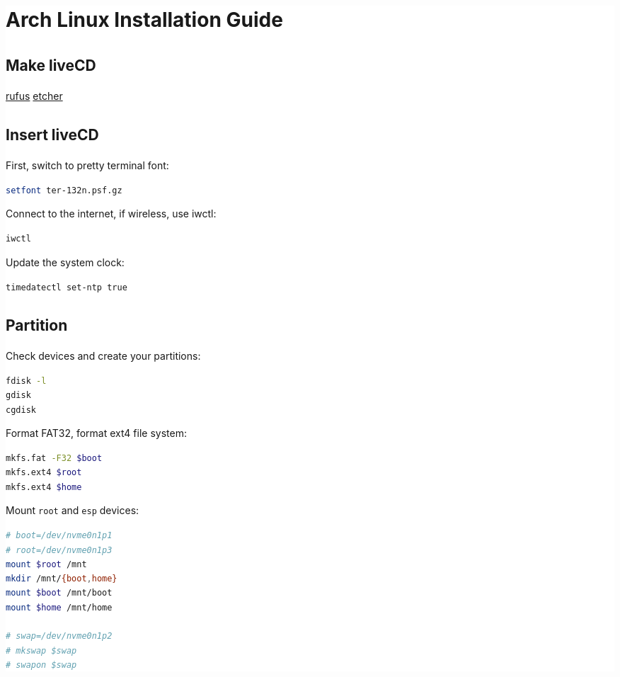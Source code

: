 # Arch Linux Installation Guide

## Make liveCD

[rufus](https://github.com/pbatard/rufus)
[etcher](https://github.com/balena-io/etcher)

## Insert liveCD

First, switch to pretty terminal font:

```sh
setfont ter-132n.psf.gz
```

Connect to the internet, if wireless, use iwctl:

```sh
iwctl
```

Update the system clock:

```sh
timedatectl set-ntp true
```

## Partition

Check devices and create your partitions:

```sh
fdisk -l
gdisk
cgdisk
```

Format FAT32, format ext4 file system:

```sh
mkfs.fat -F32 $boot
mkfs.ext4 $root
mkfs.ext4 $home
```

Mount `root` and `esp` devices:

```sh
# boot=/dev/nvme0n1p1
# root=/dev/nvme0n1p3
mount $root /mnt
mkdir /mnt/{boot,home}
mount $boot /mnt/boot
mount $home /mnt/home

# swap=/dev/nvme0n1p2
# mkswap $swap
# swapon $swap
```
